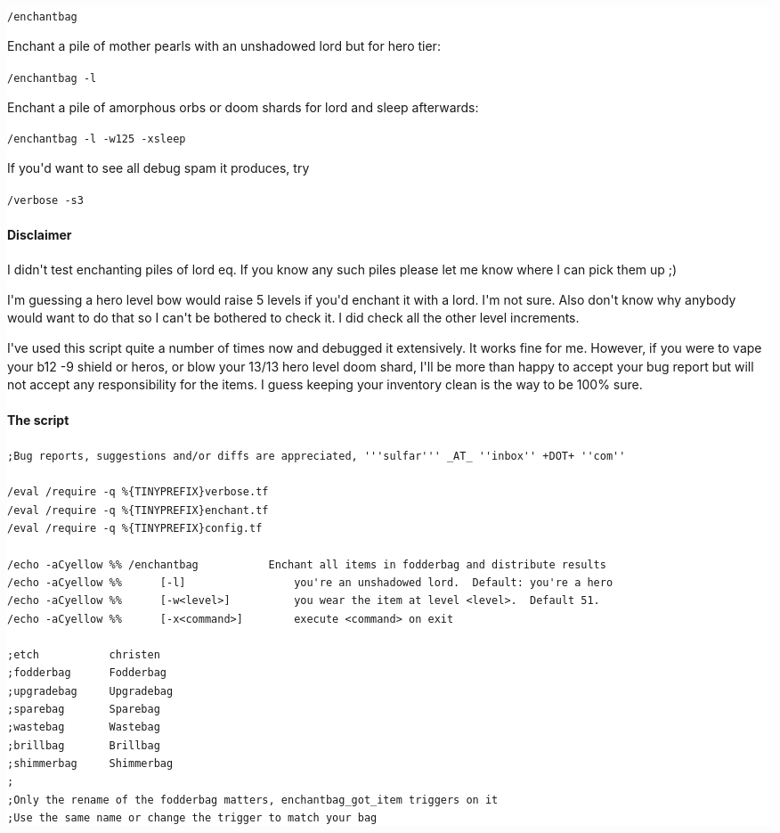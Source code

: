     /enchantbag

Enchant a pile of mother pearls with an unshadowed lord but for hero
tier:

    /enchantbag -l

Enchant a pile of amorphous orbs or doom shards for lord and sleep
afterwards:

    /enchantbag -l -w125 -xsleep

If you'd want to see all debug spam it produces, try

    /verbose -s3

<h4>

Disclaimer

</h4>

I didn't test enchanting piles of lord eq. If you know any such piles
please let me know where I can pick them up ;)

I'm guessing a hero level bow would raise 5 levels if you'd enchant it
with a lord. I'm not sure. Also don't know why anybody would want to do
that so I can't be bothered to check it. I did check all the other level
increments.

I've used this script quite a number of times now and debugged it
extensively. It works fine for me. However, if you were to vape your b12
-9 shield or heros, or blow your 13/13 hero level doom shard, I'll be
more than happy to accept your bug report but will not accept any
responsibility for the items. I guess keeping your inventory clean is
the way to be 100% sure.

<h4>

The script

</h4>

    ;Bug reports, suggestions and/or diffs are appreciated, '''sulfar''' _AT_ ''inbox'' +DOT+ ''com''

    /eval /require -q %{TINYPREFIX}verbose.tf
    /eval /require -q %{TINYPREFIX}enchant.tf
    /eval /require -q %{TINYPREFIX}config.tf

    /echo -aCyellow %% /enchantbag           Enchant all items in fodderbag and distribute results
    /echo -aCyellow %%      [-l]                 you're an unshadowed lord.  Default: you're a hero
    /echo -aCyellow %%      [-w<level>]          you wear the item at level <level>.  Default 51.
    /echo -aCyellow %%      [-x<command>]        execute <command> on exit

    ;etch           christen
    ;fodderbag      Fodderbag
    ;upgradebag     Upgradebag
    ;sparebag       Sparebag
    ;wastebag       Wastebag
    ;brillbag       Brillbag
    ;shimmerbag     Shimmerbag
    ;
    ;Only the rename of the fodderbag matters, enchantbag_got_item triggers on it
    ;Use the same name or change the trigger to match your bag
